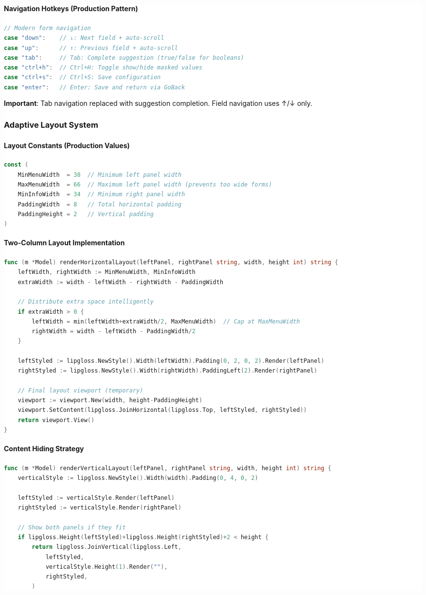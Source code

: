 #### **Navigation Hotkeys (Production Pattern)**

```go
// Modern form navigation
case "down":    // ↓: Next field + auto-scroll
case "up":      // ↑: Previous field + auto-scroll
case "tab":     // Tab: Complete suggestion (true/false for booleans)
case "ctrl+h":  // Ctrl+H: Toggle show/hide masked values
case "ctrl+s":  // Ctrl+S: Save configuration
case "enter":   // Enter: Save and return via GoBack
```

**Important**: Tab navigation replaced with suggestion completion. Field navigation uses ↑/↓ only.

### **Adaptive Layout System**

#### **Layout Constants (Production Values)**

```go
const (
    MinMenuWidth  = 38  // Minimum left panel width
    MaxMenuWidth  = 66  // Maximum left panel width (prevents too wide forms)
    MinInfoWidth  = 34  // Minimum right panel width
    PaddingWidth  = 8   // Total horizontal padding
    PaddingHeight = 2   // Vertical padding
)
```

#### **Two-Column Layout Implementation**

```go
func (m *Model) renderHorizontalLayout(leftPanel, rightPanel string, width, height int) string {
    leftWidth, rightWidth := MinMenuWidth, MinInfoWidth
    extraWidth := width - leftWidth - rightWidth - PaddingWidth

    // Distribute extra space intelligently
    if extraWidth > 0 {
        leftWidth = min(leftWidth+extraWidth/2, MaxMenuWidth)  // Cap at MaxMenuWidth
        rightWidth = width - leftWidth - PaddingWidth/2
    }

    leftStyled := lipgloss.NewStyle().Width(leftWidth).Padding(0, 2, 0, 2).Render(leftPanel)
    rightStyled := lipgloss.NewStyle().Width(rightWidth).PaddingLeft(2).Render(rightPanel)

    // Final layout viewport (temporary)
    viewport := viewport.New(width, height-PaddingHeight)
    viewport.SetContent(lipgloss.JoinHorizontal(lipgloss.Top, leftStyled, rightStyled))
    return viewport.View()
}
```

#### **Content Hiding Strategy**

```go
func (m *Model) renderVerticalLayout(leftPanel, rightPanel string, width, height int) string {
    verticalStyle := lipgloss.NewStyle().Width(width).Padding(0, 4, 0, 2)

    leftStyled := verticalStyle.Render(leftPanel)
    rightStyled := verticalStyle.Render(rightPanel)

    // Show both panels if they fit
    if lipgloss.Height(leftStyled)+lipgloss.Height(rightStyled)+2 < height {
        return lipgloss.JoinVertical(lipgloss.Left,
            leftStyled,
            verticalStyle.Height(1).Render(""),
            rightStyled,
        )
```